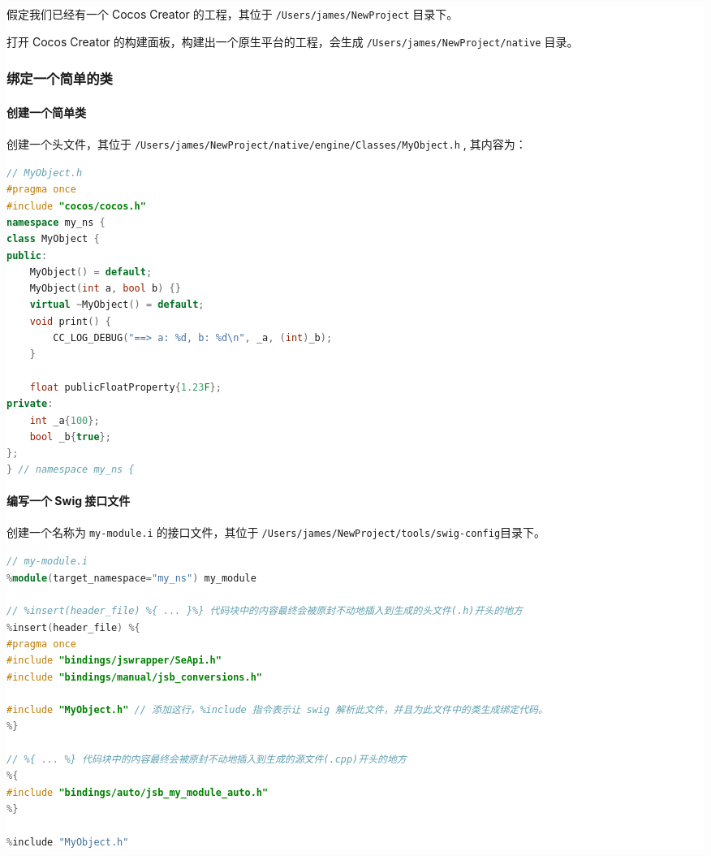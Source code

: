 假定我们已经有一个 Cocos Creator 的工程，其位于 `/Users/james/NewProject` 目录下。

打开 Cocos Creator 的构建面板，构建出一个原生平台的工程，会生成 `/Users/james/NewProject/native` 目录。

### 绑定一个简单的类

#### 创建一个简单类

创建一个头文件，其位于 `/Users/james/NewProject/native/engine/Classes/MyObject.h` , 其内容为：

```c++
// MyObject.h
#pragma once
#include "cocos/cocos.h"
namespace my_ns {
class MyObject {
public:
    MyObject() = default;
    MyObject(int a, bool b) {}
    virtual ~MyObject() = default;
    void print() {
        CC_LOG_DEBUG("==> a: %d, b: %d\n", _a, (int)_b);
    }

    float publicFloatProperty{1.23F};
private:
    int _a{100};
    bool _b{true};
};
} // namespace my_ns {
```

#### 编写一个 Swig 接口文件

创建一个名称为 `my-module.i` 的接口文件，其位于 `/Users/james/NewProject/tools/swig-config`目录下。

```c++
// my-module.i
%module(target_namespace="my_ns") my_module

// %insert(header_file) %{ ... }%} 代码块中的内容最终会被原封不动地插入到生成的头文件(.h)开头的地方
%insert(header_file) %{
#pragma once
#include "bindings/jswrapper/SeApi.h"
#include "bindings/manual/jsb_conversions.h"

#include "MyObject.h" // 添加这行，%include 指令表示让 swig 解析此文件，并且为此文件中的类生成绑定代码。
%}

// %{ ... %} 代码块中的内容最终会被原封不动地插入到生成的源文件(.cpp)开头的地方
%{
#include "bindings/auto/jsb_my_module_auto.h"
%}

%include "MyObject.h"
```
